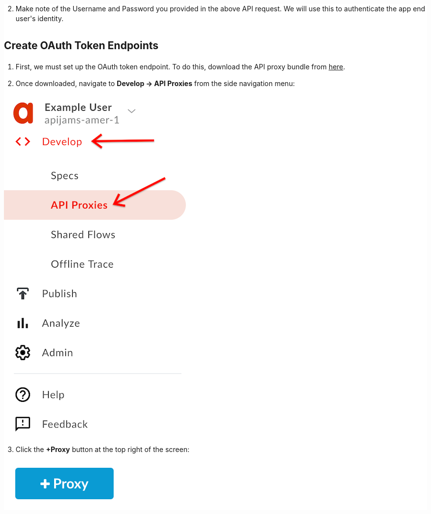 2. Make note of the Username and Password you provided in the above API request. We will use this to authenticate the app end user's identity.

## Create OAuth Token Endpoints

1. First, we must set up the OAuth token endpoint. To do this, download the API proxy bundle from [here](./resources/oauth-okta-integration.zip?raw=true).

2. Once downloaded, navigate to **Develop → API Proxies** from the side navigation menu:

![image alt text](./media/image_4.png)

3. Click the **+Proxy** button at the top right of the screen:

![image alt text](./media/image_5.png)
